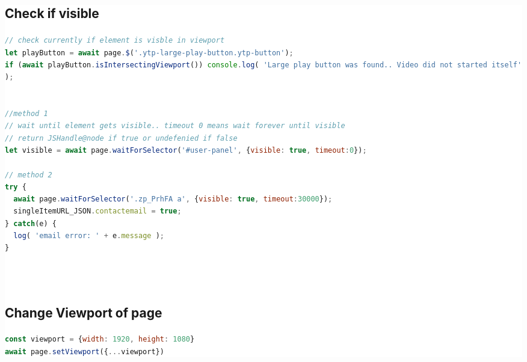 ## Check if visible
```javascript
// check currently if element is visble in viewport
let playButton = await page.$('.ytp-large-play-button.ytp-button');
if (await playButton.isIntersectingViewport()) console.log( 'Large play button was found.. Video did not started itself' );


//method 1
// wait until element gets visible.. timeout 0 means wait forever until visible
// return JSHandle@node if true or undefenied if false
let visible = await page.waitForSelector('#user-panel', {visible: true, timeout:0});

// method 2
try {
  await page.waitForSelector('.zp_PrhFA a', {visible: true, timeout:30000});
  singleItemURL_JSON.contactemail = true;
} catch(e) {
  log( 'email error: ' + e.message );
}	
```


<br><br>



## Change Viewport of page
```javascript
const viewport = {width: 1920, height: 1080}
await page.setViewport({...viewport})
```  



































